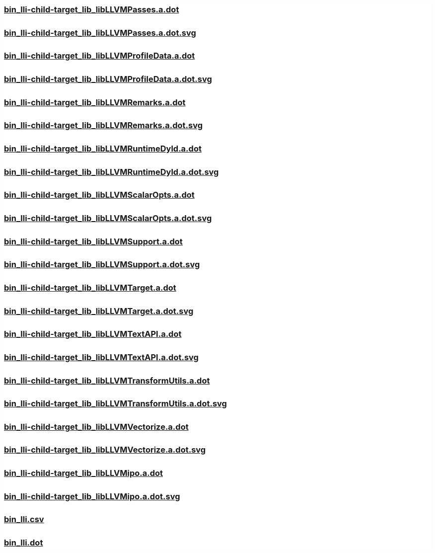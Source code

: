 ### [bin_lli-child-target_lib_libLLVMPasses.a.dot](bin_lli-child-target_lib_libLLVMPasses.a.dot)
### [bin_lli-child-target_lib_libLLVMPasses.a.dot.svg](bin_lli-child-target_lib_libLLVMPasses.a.dot.svg)
### [bin_lli-child-target_lib_libLLVMProfileData.a.dot](bin_lli-child-target_lib_libLLVMProfileData.a.dot)
### [bin_lli-child-target_lib_libLLVMProfileData.a.dot.svg](bin_lli-child-target_lib_libLLVMProfileData.a.dot.svg)
### [bin_lli-child-target_lib_libLLVMRemarks.a.dot](bin_lli-child-target_lib_libLLVMRemarks.a.dot)
### [bin_lli-child-target_lib_libLLVMRemarks.a.dot.svg](bin_lli-child-target_lib_libLLVMRemarks.a.dot.svg)
### [bin_lli-child-target_lib_libLLVMRuntimeDyld.a.dot](bin_lli-child-target_lib_libLLVMRuntimeDyld.a.dot)
### [bin_lli-child-target_lib_libLLVMRuntimeDyld.a.dot.svg](bin_lli-child-target_lib_libLLVMRuntimeDyld.a.dot.svg)
### [bin_lli-child-target_lib_libLLVMScalarOpts.a.dot](bin_lli-child-target_lib_libLLVMScalarOpts.a.dot)
### [bin_lli-child-target_lib_libLLVMScalarOpts.a.dot.svg](bin_lli-child-target_lib_libLLVMScalarOpts.a.dot.svg)
### [bin_lli-child-target_lib_libLLVMSupport.a.dot](bin_lli-child-target_lib_libLLVMSupport.a.dot)
### [bin_lli-child-target_lib_libLLVMSupport.a.dot.svg](bin_lli-child-target_lib_libLLVMSupport.a.dot.svg)
### [bin_lli-child-target_lib_libLLVMTarget.a.dot](bin_lli-child-target_lib_libLLVMTarget.a.dot)
### [bin_lli-child-target_lib_libLLVMTarget.a.dot.svg](bin_lli-child-target_lib_libLLVMTarget.a.dot.svg)
### [bin_lli-child-target_lib_libLLVMTextAPI.a.dot](bin_lli-child-target_lib_libLLVMTextAPI.a.dot)
### [bin_lli-child-target_lib_libLLVMTextAPI.a.dot.svg](bin_lli-child-target_lib_libLLVMTextAPI.a.dot.svg)
### [bin_lli-child-target_lib_libLLVMTransformUtils.a.dot](bin_lli-child-target_lib_libLLVMTransformUtils.a.dot)
### [bin_lli-child-target_lib_libLLVMTransformUtils.a.dot.svg](bin_lli-child-target_lib_libLLVMTransformUtils.a.dot.svg)
### [bin_lli-child-target_lib_libLLVMVectorize.a.dot](bin_lli-child-target_lib_libLLVMVectorize.a.dot)
### [bin_lli-child-target_lib_libLLVMVectorize.a.dot.svg](bin_lli-child-target_lib_libLLVMVectorize.a.dot.svg)
### [bin_lli-child-target_lib_libLLVMipo.a.dot](bin_lli-child-target_lib_libLLVMipo.a.dot)
### [bin_lli-child-target_lib_libLLVMipo.a.dot.svg](bin_lli-child-target_lib_libLLVMipo.a.dot.svg)
### [bin_lli.csv](bin_lli.csv)
### [bin_lli.dot](bin_lli.dot)